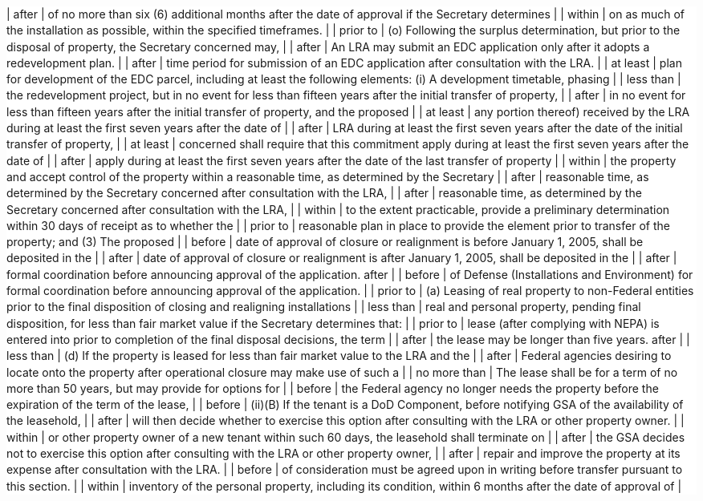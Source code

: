 | after         | of no more than six (6) additional months after the date of approval if the Secretary determines                                               |
| within        | on as much of the installation as possible, within  the specified timeframes.                                                                  |
| prior to      | (o) Following the surplus determination, but  prior to the disposal of property, the Secretary concerned may,                                  |
| after         | An LRA may submit an EDC application only  after  it adopts a redevelopment plan.                                                              |
| after         | time period for submission of an EDC application after  consultation with the LRA.                                                             |
| at least      | plan for development of the EDC parcel, including at least the following elements: (i) A development timetable, phasing                        |
| less than     | the redevelopment project, but in no event for less than fifteen years after the initial transfer of property,                                 |
| after         | in no event for less than fifteen years after the initial transfer of property, and the proposed                                               |
| at least      | any portion thereof) received by the LRA during at least the first seven years after the date of                                               |
| after         | LRA during at least the first seven years after the date of the initial transfer of property,                                                  |
| at least      | concerned shall require that this commitment apply during at least the first seven years after the date of                                     |
| after         | apply during at least the first seven years after the date of the last transfer of property                                                    |
| within        | the property and accept control of the property within a reasonable time, as determined by the Secretary                                       |
| after         | reasonable time, as determined by the Secretary concerned after  consultation with the LRA,                                                    |
| after         | reasonable time, as determined by the Secretary concerned after  consultation with the LRA,                                                    |
| within        | to the extent practicable, provide a preliminary determination within 30 days of receipt as to whether the                                     |
| prior to      | reasonable plan in place to provide the element prior to transfer of the property; and (3) The proposed                                        |
| before        | date of approval of closure or realignment is before January 1, 2005, shall be deposited in the                                                |
| after         | date of approval of closure or realignment is after January 1, 2005, shall be deposited in the                                                 |
| after         | formal coordination before announcing approval of the application. after                                                                       |
| before        | of Defense (Installations and Environment) for formal coordination before  announcing approval of the application.                             |
| prior to      | (a) Leasing of real property to non-Federal entities  prior to the final disposition of closing and realigning installations                   |
| less than     | real and personal property, pending final disposition, for less than fair market value if the Secretary determines that:                       |
| prior to      | lease (after complying with NEPA) is entered into prior to completion of the final disposal decisions, the term                                |
| after         | the lease may be longer than five years. after                                                                                                 |
| less than     | (d) If the property is leased for  less than fair market value to the LRA and the                                                              |
| after         | Federal agencies desiring to locate onto the property after operational closure may make use of such a                                         |
| no more than  | The lease shall be for a term of no more than 50 years, but may provide for options for                                                        |
| before        | the Federal agency no longer needs the property before the expiration of the term of the lease,                                                |
| before        | (ii)(B) If the tenant is a DoD Component,  before notifying GSA of the availability of the leasehold,                                          |
| after         | will then decide whether to exercise this option after  consulting with the LRA or other property owner.                                       |
| within        | or other property owner of a new tenant within such 60 days, the leasehold shall terminate on                                                  |
| after         | the GSA decides not to exercise this option after consulting with the LRA or other property owner,                                             |
| after         | repair and improve the property at its expense after  consultation with the LRA.                                                               |
| before        | of consideration must be agreed upon in writing before  transfer pursuant to this section.                                                     |
| within        | inventory of the personal property, including its condition, within 6 months after the date of approval of                                     |